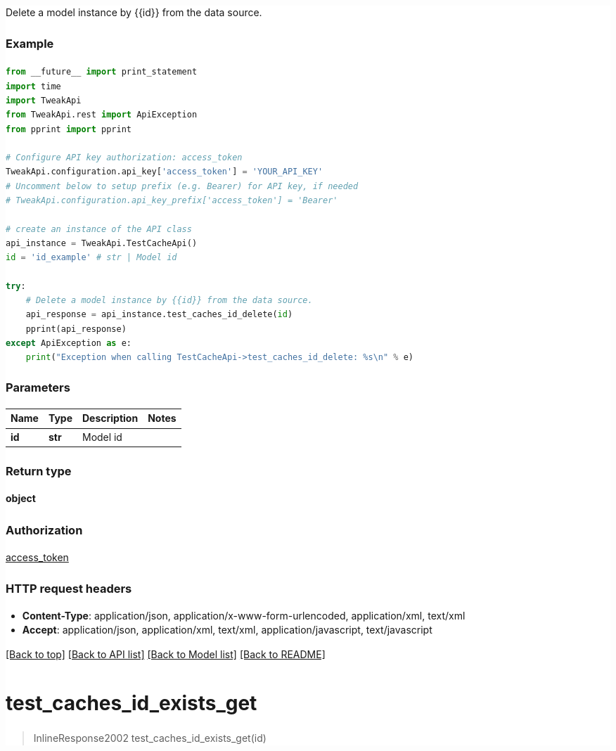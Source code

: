 Delete a model instance by {{id}} from the data source.

### Example 
```python
from __future__ import print_statement
import time
import TweakApi
from TweakApi.rest import ApiException
from pprint import pprint

# Configure API key authorization: access_token
TweakApi.configuration.api_key['access_token'] = 'YOUR_API_KEY'
# Uncomment below to setup prefix (e.g. Bearer) for API key, if needed
# TweakApi.configuration.api_key_prefix['access_token'] = 'Bearer'

# create an instance of the API class
api_instance = TweakApi.TestCacheApi()
id = 'id_example' # str | Model id

try: 
    # Delete a model instance by {{id}} from the data source.
    api_response = api_instance.test_caches_id_delete(id)
    pprint(api_response)
except ApiException as e:
    print("Exception when calling TestCacheApi->test_caches_id_delete: %s\n" % e)
```

### Parameters

Name | Type | Description  | Notes
------------- | ------------- | ------------- | -------------
 **id** | **str**| Model id | 

### Return type

**object**

### Authorization

[access_token](../README.md#access_token)

### HTTP request headers

 - **Content-Type**: application/json, application/x-www-form-urlencoded, application/xml, text/xml
 - **Accept**: application/json, application/xml, text/xml, application/javascript, text/javascript

[[Back to top]](#) [[Back to API list]](../README.md#documentation-for-api-endpoints) [[Back to Model list]](../README.md#documentation-for-models) [[Back to README]](../README.md)

# **test_caches_id_exists_get**
> InlineResponse2002 test_caches_id_exists_get(id)
